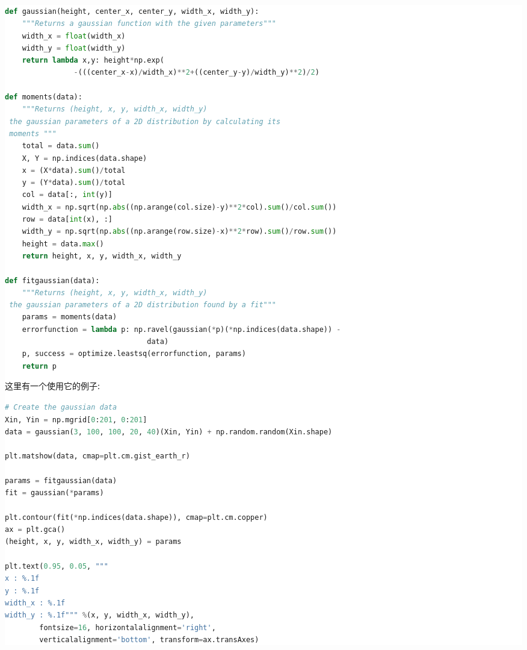 ```py
def gaussian(height, center_x, center_y, width_x, width_y):
    """Returns a gaussian function with the given parameters"""
    width_x = float(width_x)
    width_y = float(width_y)
    return lambda x,y: height*np.exp(
                -(((center_x-x)/width_x)**2+((center_y-y)/width_y)**2)/2)

def moments(data):
    """Returns (height, x, y, width_x, width_y)
 the gaussian parameters of a 2D distribution by calculating its
 moments """
    total = data.sum()
    X, Y = np.indices(data.shape)
    x = (X*data).sum()/total
    y = (Y*data).sum()/total
    col = data[:, int(y)]
    width_x = np.sqrt(np.abs((np.arange(col.size)-y)**2*col).sum()/col.sum())
    row = data[int(x), :]
    width_y = np.sqrt(np.abs((np.arange(row.size)-x)**2*row).sum()/row.sum())
    height = data.max()
    return height, x, y, width_x, width_y

def fitgaussian(data):
    """Returns (height, x, y, width_x, width_y)
 the gaussian parameters of a 2D distribution found by a fit"""
    params = moments(data)
    errorfunction = lambda p: np.ravel(gaussian(*p)(*np.indices(data.shape)) -
                                 data)
    p, success = optimize.leastsq(errorfunction, params)
    return p 
```

这里有一个使用它的例子:

```py
# Create the gaussian data
Xin, Yin = np.mgrid[0:201, 0:201]
data = gaussian(3, 100, 100, 20, 40)(Xin, Yin) + np.random.random(Xin.shape)

plt.matshow(data, cmap=plt.cm.gist_earth_r)

params = fitgaussian(data)
fit = gaussian(*params)

plt.contour(fit(*np.indices(data.shape)), cmap=plt.cm.copper)
ax = plt.gca()
(height, x, y, width_x, width_y) = params

plt.text(0.95, 0.05, """
x : %.1f
y : %.1f
width_x : %.1f
width_y : %.1f""" %(x, y, width_x, width_y),
        fontsize=16, horizontalalignment='right',
        verticalalignment='bottom', transform=ax.transAxes) 
```
